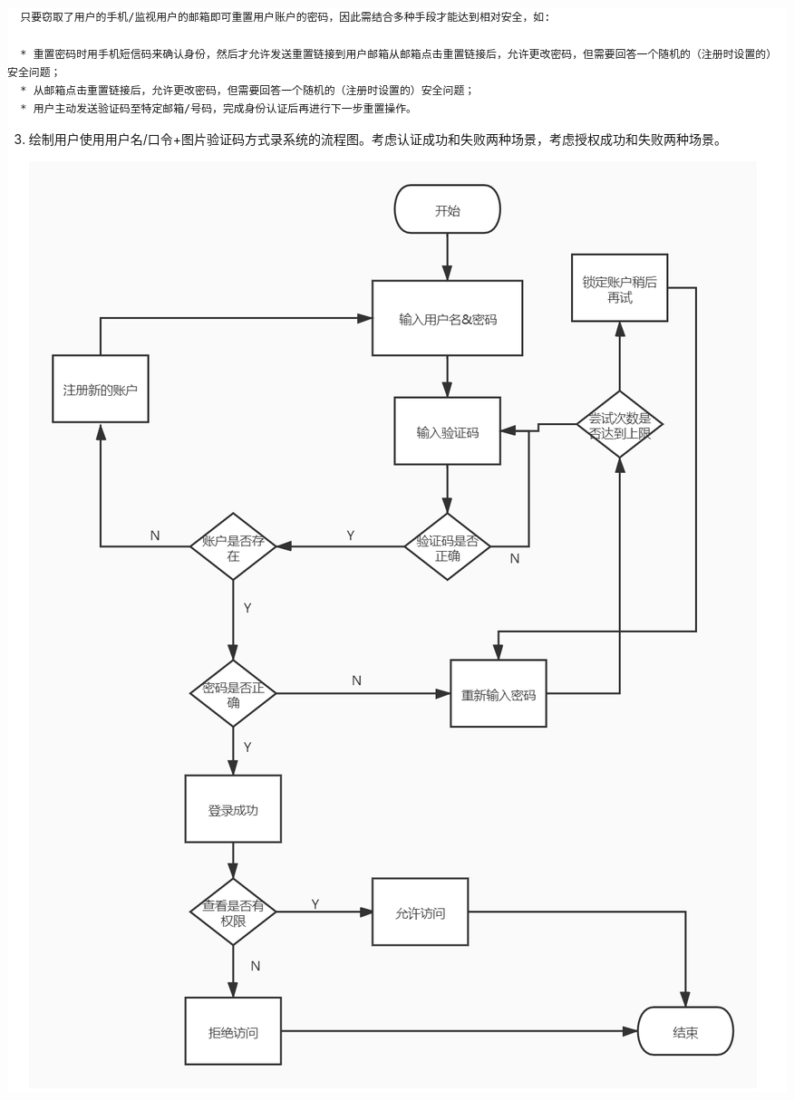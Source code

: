       只要窃取了用户的手机/监视用户的邮箱即可重置用户账户的密码，因此需结合多种手段才能达到相对安全，如:

      * 重置密码时用手机短信码来确认身份，然后才允许发送重置链接到用户邮箱从邮箱点击重置链接后，允许更改密码，但需要回答一个随机的（注册时设置的）安全问题；
      * 从邮箱点击重置链接后，允许更改密码，但需要回答一个随机的（注册时设置的）安全问题；
      * 用户主动发送验证码至特定邮箱/号码，完成身份认证后再进行下一步重置操作。

3. 绘制用户使用用户名/口令+图片验证码方式录系统的流程图。考虑认证成功和失败两种场景，考虑授权成功和失败两种场景。

   ![未命名文件](img/flow-chart.jpg)
